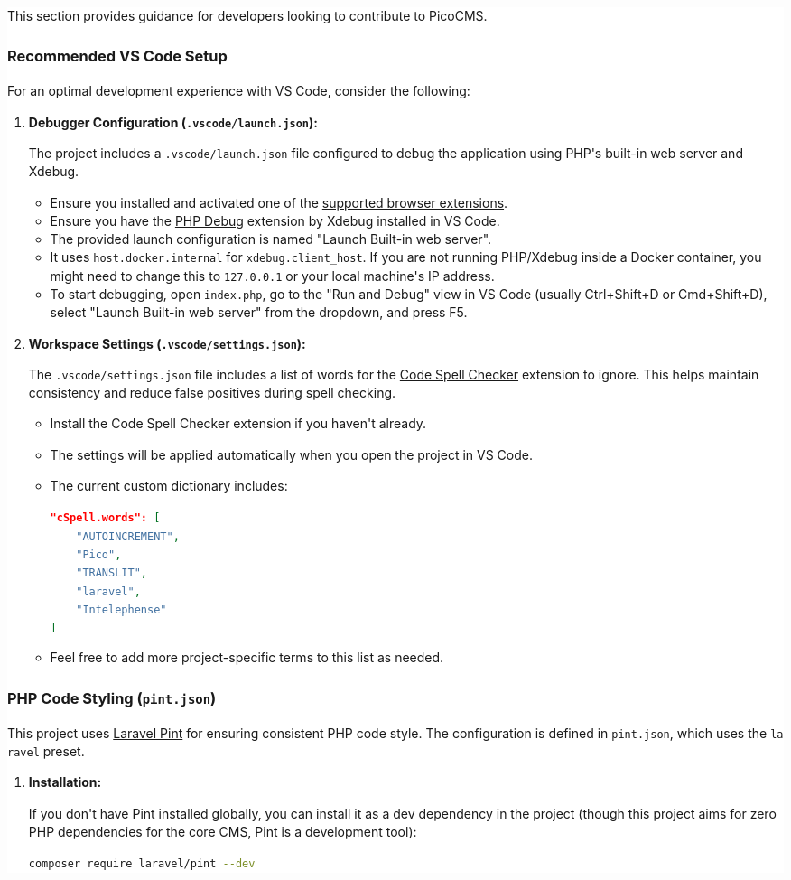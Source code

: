 This section provides guidance for developers looking to contribute to PicoCMS.

### Recommended VS Code Setup

For an optimal development experience with VS Code, consider the following:

1. **Debugger Configuration (`.vscode/launch.json`):**

   The project includes a `.vscode/launch.json` file configured to debug the application using PHP's built-in web server and Xdebug.

   - Ensure you installed and activated one of the [supported browser extensions](https://xdebug.org/docs/step_debug#browser-extensions).
   - Ensure you have the [PHP Debug](https://marketplace.visualstudio.com/items?itemName=xdebug.php-debug) extension by Xdebug installed in VS Code.
   - The provided launch configuration is named "Launch Built-in web server".
   - It uses `host.docker.internal` for `xdebug.client_host`. If you are not running PHP/Xdebug inside a Docker container, you might need to change this to `127.0.0.1` or your local machine's IP address.
   - To start debugging, open `index.php`, go to the "Run and Debug" view in VS Code (usually Ctrl+Shift+D or Cmd+Shift+D), select "Launch Built-in web server" from the dropdown, and press F5.

2. **Workspace Settings (`.vscode/settings.json`):**

   The `.vscode/settings.json` file includes a list of words for the [Code Spell Checker](https://marketplace.visualstudio.com/items?itemName=streetsidesoftware.code-spell-checker) extension to ignore. This helps maintain consistency and reduce false positives during spell checking.

   - Install the Code Spell Checker extension if you haven't already.
   - The settings will be applied automatically when you open the project in VS Code.
   - The current custom dictionary includes:

     ```json
     "cSpell.words": [
         "AUTOINCREMENT",
         "Pico",
         "TRANSLIT",
         "laravel",
         "Intelephense"
     ]
     ```

   - Feel free to add more project-specific terms to this list as needed.

### PHP Code Styling (`pint.json`)

This project uses [Laravel Pint](https://laravel.com/docs/pint) for ensuring consistent PHP code style. The configuration is defined in `pint.json`, which uses the `laravel` preset.

1. **Installation:**

   If you don't have Pint installed globally, you can install it as a dev dependency in the project (though this project aims for zero PHP dependencies for the core CMS, Pint is a development tool):

   ```bash
   composer require laravel/pint --dev
   ```
